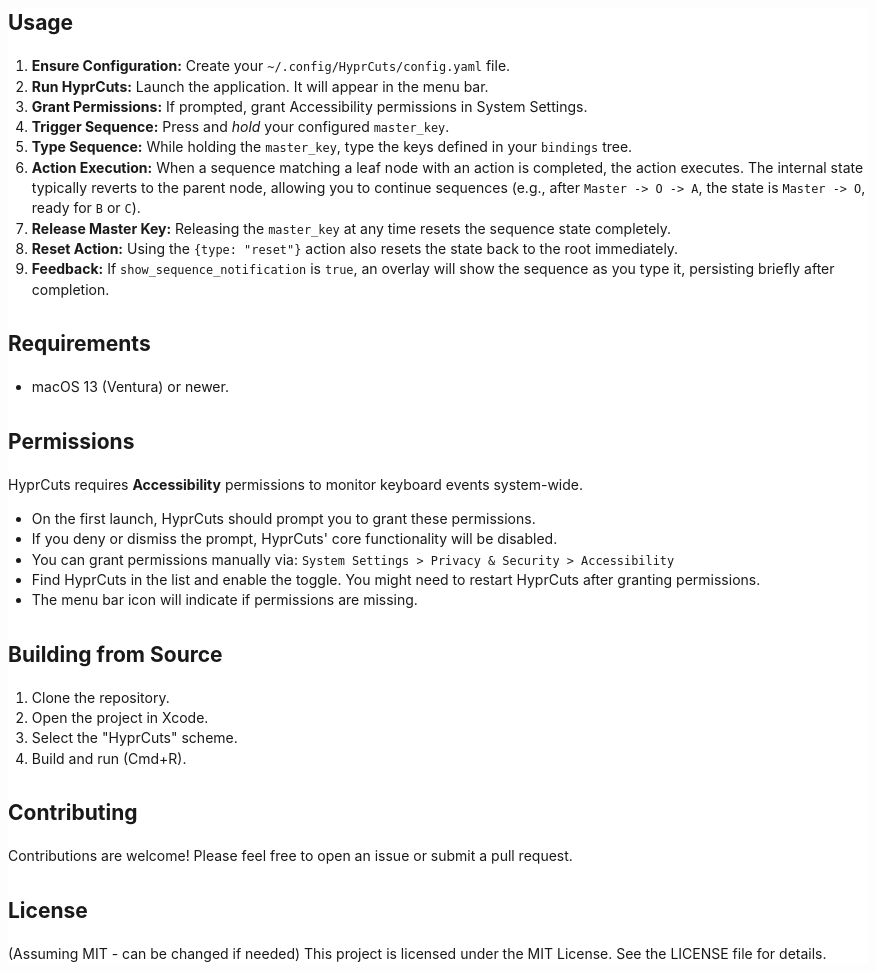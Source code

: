 ## Usage

1.  **Ensure Configuration:** Create your `~/.config/HyprCuts/config.yaml` file.
2.  **Run HyprCuts:** Launch the application. It will appear in the menu bar.
3.  **Grant Permissions:** If prompted, grant Accessibility permissions in System Settings.
4.  **Trigger Sequence:** Press and *hold* your configured `master_key`.
5.  **Type Sequence:** While holding the `master_key`, type the keys defined in your `bindings` tree.
6.  **Action Execution:** When a sequence matching a leaf node with an action is completed, the action executes. The internal state typically reverts to the parent node, allowing you to continue sequences (e.g., after `Master -> O -> A`, the state is `Master -> O`, ready for `B` or `C`).
7.  **Release Master Key:** Releasing the `master_key` at any time resets the sequence state completely.
8.  **Reset Action:** Using the `{type: "reset"}` action also resets the state back to the root immediately.
9.  **Feedback:** If `show_sequence_notification` is `true`, an overlay will show the sequence as you type it, persisting briefly after completion.

## Requirements

*   macOS 13 (Ventura) or newer.

## Permissions

HyprCuts requires **Accessibility** permissions to monitor keyboard events system-wide.

*   On the first launch, HyprCuts should prompt you to grant these permissions.
*   If you deny or dismiss the prompt, HyprCuts' core functionality will be disabled.
*   You can grant permissions manually via:
    `System Settings > Privacy & Security > Accessibility`
*   Find HyprCuts in the list and enable the toggle. You might need to restart HyprCuts after granting permissions.
*   The menu bar icon will indicate if permissions are missing.

## Building from Source

1.  Clone the repository.
2.  Open the project in Xcode.
3.  Select the "HyprCuts" scheme.
4.  Build and run (Cmd+R).

## Contributing

Contributions are welcome! Please feel free to open an issue or submit a pull request.

## License

(Assuming MIT - can be changed if needed)
This project is licensed under the MIT License. See the LICENSE file for details. 
